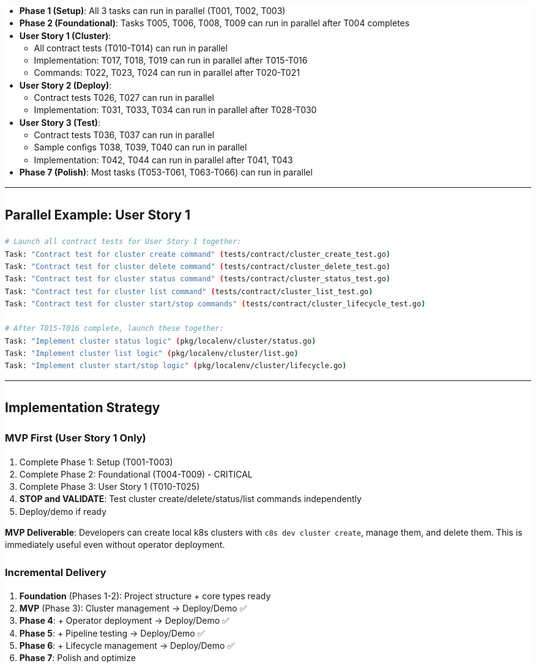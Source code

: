 - **Phase 1 (Setup)**: All 3 tasks can run in parallel (T001, T002, T003)
- **Phase 2 (Foundational)**: Tasks T005, T006, T008, T009 can run in parallel after T004 completes
- **User Story 1 (Cluster)**:
  - All contract tests (T010-T014) can run in parallel
  - Implementation: T017, T018, T019 can run in parallel after T015-T016
  - Commands: T022, T023, T024 can run in parallel after T020-T021
- **User Story 2 (Deploy)**:
  - Contract tests T026, T027 can run in parallel
  - Implementation: T031, T033, T034 can run in parallel after T028-T030
- **User Story 3 (Test)**:
  - Contract tests T036, T037 can run in parallel
  - Sample configs T038, T039, T040 can run in parallel
  - Implementation: T042, T044 can run in parallel after T041, T043
- **Phase 7 (Polish)**: Most tasks (T053-T061, T063-T066) can run in parallel

---

## Parallel Example: User Story 1

```bash
# Launch all contract tests for User Story 1 together:
Task: "Contract test for cluster create command" (tests/contract/cluster_create_test.go)
Task: "Contract test for cluster delete command" (tests/contract/cluster_delete_test.go)
Task: "Contract test for cluster status command" (tests/contract/cluster_status_test.go)
Task: "Contract test for cluster list command" (tests/contract/cluster_list_test.go)
Task: "Contract test for cluster start/stop commands" (tests/contract/cluster_lifecycle_test.go)

# After T015-T016 complete, launch these together:
Task: "Implement cluster status logic" (pkg/localenv/cluster/status.go)
Task: "Implement cluster list logic" (pkg/localenv/cluster/list.go)
Task: "Implement cluster start/stop logic" (pkg/localenv/cluster/lifecycle.go)
```

---

## Implementation Strategy

### MVP First (User Story 1 Only)

1. Complete Phase 1: Setup (T001-T003)
2. Complete Phase 2: Foundational (T004-T009) - CRITICAL
3. Complete Phase 3: User Story 1 (T010-T025)
4. **STOP and VALIDATE**: Test cluster create/delete/status/list commands independently
5. Deploy/demo if ready

**MVP Deliverable**: Developers can create local k8s clusters with `c8s dev cluster create`, manage them, and delete them. This is immediately useful even without operator deployment.

### Incremental Delivery

1. **Foundation** (Phases 1-2): Project structure + core types ready
2. **MVP** (Phase 3): Cluster management → Deploy/Demo ✅
3. **Phase 4**: + Operator deployment → Deploy/Demo ✅
4. **Phase 5**: + Pipeline testing → Deploy/Demo ✅
5. **Phase 6**: + Lifecycle management → Deploy/Demo ✅
6. **Phase 7**: Polish and optimize
